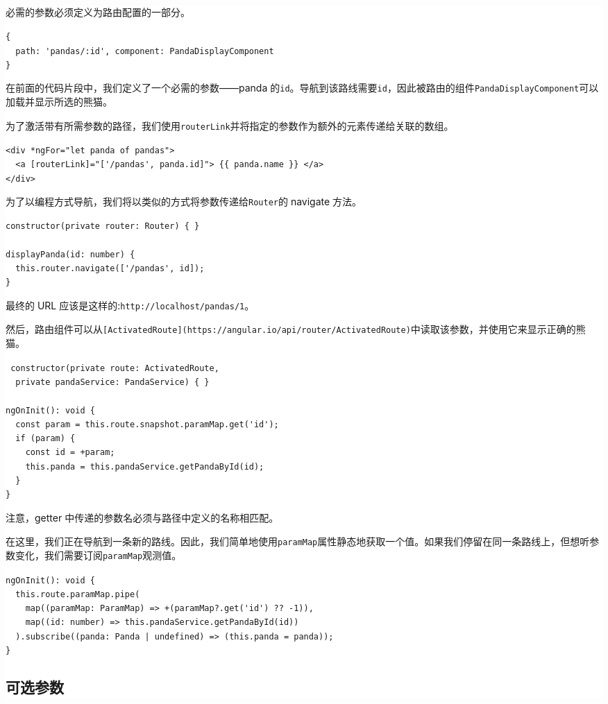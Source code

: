 必需的参数必须定义为路由配置的一部分。

```
{
  path: 'pandas/:id', component: PandaDisplayComponent
}
```

在前面的代码片段中，我们定义了一个必需的参数——panda 的`id`。导航到该路线需要`id`，因此被路由的组件`PandaDisplayComponent`可以加载并显示所选的熊猫。

为了激活带有所需参数的路径，我们使用`routerLink`并将指定的参数作为额外的元素传递给关联的数组。

```
<div *ngFor="let panda of pandas">
  <a [routerLink]="['/pandas', panda.id]"> {{ panda.name }} </a>
</div>
```

为了以编程方式导航，我们将以类似的方式将参数传递给`Router`的 navigate 方法。

```
constructor(private router: Router) { }

displayPanda(id: number) {
  this.router.navigate(['/pandas', id]);
}
```

最终的 URL 应该是这样的:`http://localhost/pandas/1`。

然后，路由组件可以从`[ActivatedRoute](https://angular.io/api/router/ActivatedRoute)`中读取该参数，并使用它来显示正确的熊猫。

```
 constructor(private route: ActivatedRoute, 
  private pandaService: PandaService) { }

ngOnInit(): void {
  const param = this.route.snapshot.paramMap.get('id');
  if (param) {
    const id = +param;
    this.panda = this.pandaService.getPandaById(id);
  }
}
```

注意，getter 中传递的参数名必须与路径中定义的名称相匹配。

在这里，我们正在导航到一条新的路线。因此，我们简单地使用`paramMap`属性静态地获取一个值。如果我们停留在同一条路线上，但想听参数变化，我们需要订阅`paramMap`观测值。

```
ngOnInit(): void {
  this.route.paramMap.pipe(
    map((paramMap: ParamMap) => +(paramMap?.get('id') ?? -1)),
    map((id: number) => this.pandaService.getPandaById(id))
  ).subscribe((panda: Panda | undefined) => (this.panda = panda));
}
```

## 可选参数
